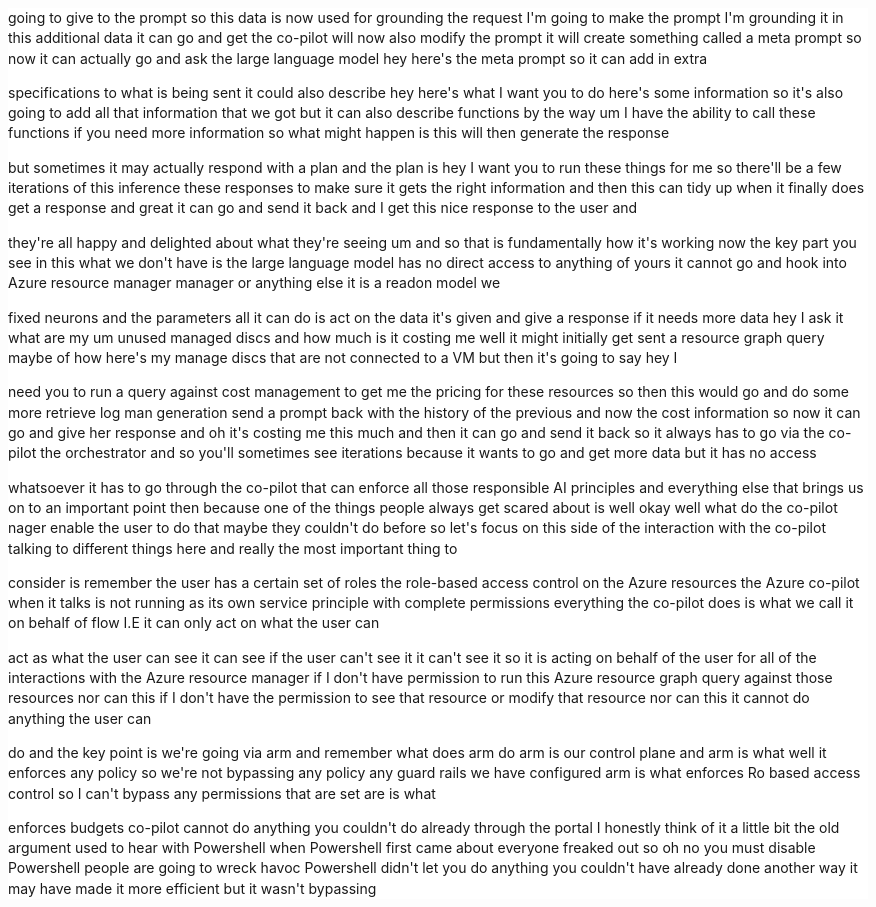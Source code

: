 going to give to the prompt so this data is now used for grounding the request I'm going to make the prompt I'm grounding it in this additional data it can go and get the co-pilot will now also modify the prompt it will create something called a meta prompt so now it can actually go and ask the large language model hey here's the meta prompt so it can add in extra 

specifications to what is being sent it could also describe hey here's what I want you to do here's some information so it's also going to add all that information that we got but it can also describe functions by the way um I have the ability to call these functions if you need more information so what might happen is this will then generate the response 

but sometimes it may actually respond with a plan and the plan is hey I want you to run these things for me so there'll be a few iterations of this inference these responses to make sure it gets the right information and then this can tidy up when it finally does get a response and great it can go and send it back and I get this nice response to the user and 

they're all happy and delighted about what they're seeing um and so that is fundamentally how it's working now the key part you see in this what we don't have is the large language model has no direct access to anything of yours it cannot go and hook into Azure resource manager manager or anything else it is a readon model we 

fixed neurons and the parameters all it can do is act on the data it's given and give a response if it needs more data hey I ask it what are my um unused managed discs and how much is it costing me well it might initially get sent a resource graph query maybe of how here's my manage discs that are not connected to a VM but then it's going to say hey I 

need you to run a query against cost management to get me the pricing for these resources so then this would go and do some more retrieve log man generation send a prompt back with the history of the previous and now the cost information so now it can go and give her response and oh it's costing me this much and then it can go and send it back so it always has to go via the co-pilot the orchestrator and so you'll sometimes see iterations because it wants to go and get more data but it has no access 

whatsoever it has to go through the co-pilot that can enforce all those responsible AI principles and everything else that brings us on to an important point then because one of the things people always get scared about is well okay well what do the co-pilot nager enable the user to do that maybe they couldn't do before so let's focus on this side of the interaction with the co-pilot talking to different things here and really the most important thing to 

consider is remember the user has a certain set of roles the role-based access control on the Azure resources the Azure co-pilot when it talks is not running as its own service principle with complete permissions everything the co-pilot does is what we call it on behalf of flow I.E it can only act on what the user can 

act as what the user can see it can see if the user can't see it it can't see it so it is acting on behalf of the user for all of the interactions with the Azure resource manager if I don't have permission to run this Azure resource graph query against those resources nor can this if I don't have the permission to see that resource or modify that resource nor can this it cannot do anything the user can 

do and the key point is we're going via arm and remember what does arm do arm is our control plane and arm is what well it enforces any policy so we're not bypassing any policy any guard rails we have configured arm is what enforces Ro based access control so I can't bypass any permissions that are set are is what 

enforces budgets co-pilot cannot do anything you couldn't do already through the portal I honestly think of it a little bit the old argument used to hear with Powershell when Powershell first came about everyone freaked out so oh no you must disable Powershell people are going to wreck havoc Powershell didn't let you do anything you couldn't have already done another way it may have made it more efficient but it wasn't bypassing 
